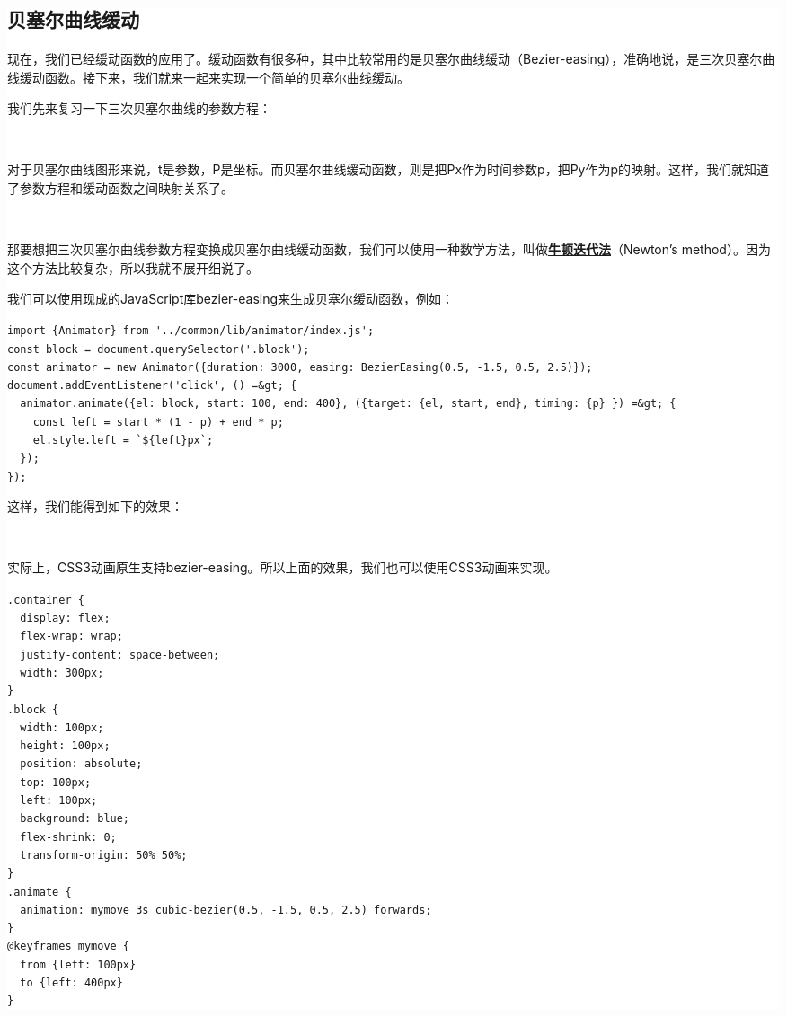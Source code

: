 ## 贝塞尔曲线缓动

现在，我们已经缓动函数的应用了。缓动函数有很多种，其中比较常用的是贝塞尔曲线缓动（Bezier-easing），准确地说，是三次贝塞尔曲线缓动函数。接下来，我们就来一起来实现一个简单的贝塞尔曲线缓动。

我们先来复习一下三次贝塞尔曲线的参数方程：

<img src="https://static001.geekbang.org/resource/image/50/6e/50dea3d53d0d81a49b6a3cb982629e6e.jpg" alt="">

对于贝塞尔曲线图形来说，t是参数，P是坐标。而贝塞尔曲线缓动函数，则是把Px作为时间参数p，把Py作为p的映射。这样，我们就知道了参数方程和缓动函数之间映射关系了。

[<img src="https://static001.geekbang.org/resource/image/f7/0b/f764285ab9554604937917e38f7c440b.jpg" alt="" title="贝塞尔缓动函数，图盘来源：React.js">](https://react.rocks/example/bezier-easing-editor)

那要想把三次贝塞尔曲线参数方程变换成贝塞尔曲线缓动函数，我们可以使用一种数学方法，叫做[**牛顿迭代法**](https://baike.baidu.com/item/%E7%89%9B%E9%A1%BF%E8%BF%AD%E4%BB%A3%E6%B3%95/10887580?fr=aladdin)（Newton’s method）。因为这个方法比较复杂，所以我就不展开细说了。

我们可以使用现成的JavaScript库[bezier-easing](https://github.com/gre/bezier-easing)来生成贝塞尔缓动函数，例如：

```
import {Animator} from '../common/lib/animator/index.js';
const block = document.querySelector('.block');
const animator = new Animator({duration: 3000, easing: BezierEasing(0.5, -1.5, 0.5, 2.5)});
document.addEventListener('click', () =&gt; {
  animator.animate({el: block, start: 100, end: 400}, ({target: {el, start, end}, timing: {p} }) =&gt; {
    const left = start * (1 - p) + end * p;
    el.style.left = `${left}px`;
  });
});

```

这样，我们能得到如下的效果：

<img src="https://static001.geekbang.org/resource/image/a8/18/a81289f987f354f7bdd1e983c9472418.gif" alt="">

实际上，CSS3动画原生支持bezier-easing。所以上面的效果，我们也可以使用CSS3动画来实现。

```
.container {
  display: flex;
  flex-wrap: wrap;
  justify-content: space-between;
  width: 300px;
}
.block {
  width: 100px;
  height: 100px;
  position: absolute;
  top: 100px;
  left: 100px;
  background: blue;
  flex-shrink: 0;
  transform-origin: 50% 50%;
}
.animate {
  animation: mymove 3s cubic-bezier(0.5, -1.5, 0.5, 2.5) forwards;
}
@keyframes mymove {
  from {left: 100px}
  to {left: 400px}
}

```
